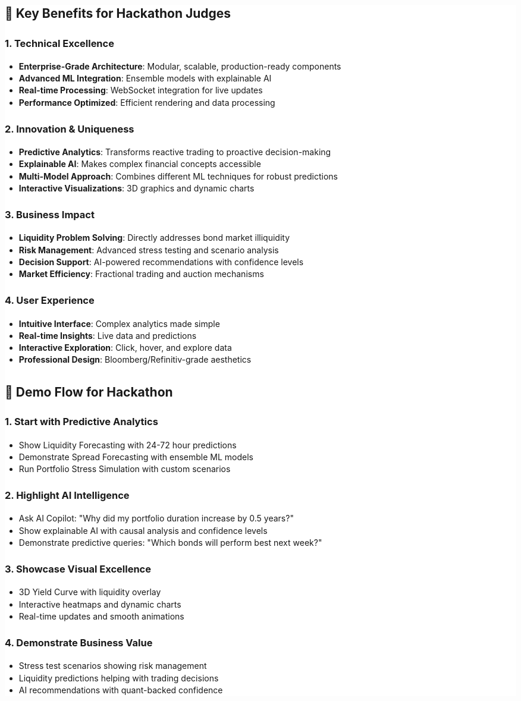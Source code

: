 ## 🎯 **Key Benefits for Hackathon Judges**

### **1. Technical Excellence**
- **Enterprise-Grade Architecture**: Modular, scalable, production-ready components
- **Advanced ML Integration**: Ensemble models with explainable AI
- **Real-time Processing**: WebSocket integration for live updates
- **Performance Optimized**: Efficient rendering and data processing

### **2. Innovation & Uniqueness**
- **Predictive Analytics**: Transforms reactive trading to proactive decision-making
- **Explainable AI**: Makes complex financial concepts accessible
- **Multi-Model Approach**: Combines different ML techniques for robust predictions
- **Interactive Visualizations**: 3D graphics and dynamic charts

### **3. Business Impact**
- **Liquidity Problem Solving**: Directly addresses bond market illiquidity
- **Risk Management**: Advanced stress testing and scenario analysis
- **Decision Support**: AI-powered recommendations with confidence levels
- **Market Efficiency**: Fractional trading and auction mechanisms

### **4. User Experience**
- **Intuitive Interface**: Complex analytics made simple
- **Real-time Insights**: Live data and predictions
- **Interactive Exploration**: Click, hover, and explore data
- **Professional Design**: Bloomberg/Refinitiv-grade aesthetics

## 🚀 **Demo Flow for Hackathon**

### **1. Start with Predictive Analytics**
- Show Liquidity Forecasting with 24-72 hour predictions
- Demonstrate Spread Forecasting with ensemble ML models
- Run Portfolio Stress Simulation with custom scenarios

### **2. Highlight AI Intelligence**
- Ask AI Copilot: "Why did my portfolio duration increase by 0.5 years?"
- Show explainable AI with causal analysis and confidence levels
- Demonstrate predictive queries: "Which bonds will perform best next week?"

### **3. Showcase Visual Excellence**
- 3D Yield Curve with liquidity overlay
- Interactive heatmaps and dynamic charts
- Real-time updates and smooth animations

### **4. Demonstrate Business Value**
- Stress test scenarios showing risk management
- Liquidity predictions helping with trading decisions
- AI recommendations with quant-backed confidence
